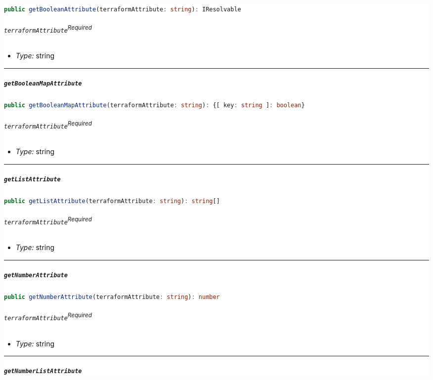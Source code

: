 ```typescript
public getBooleanAttribute(terraformAttribute: string): IResolvable
```

###### `terraformAttribute`<sup>Required</sup> <a name="terraformAttribute" id="@cdktf/provider-vault.audit.Audit.getBooleanAttribute.parameter.terraformAttribute"></a>

- *Type:* string

---

##### `getBooleanMapAttribute` <a name="getBooleanMapAttribute" id="@cdktf/provider-vault.audit.Audit.getBooleanMapAttribute"></a>

```typescript
public getBooleanMapAttribute(terraformAttribute: string): {[ key: string ]: boolean}
```

###### `terraformAttribute`<sup>Required</sup> <a name="terraformAttribute" id="@cdktf/provider-vault.audit.Audit.getBooleanMapAttribute.parameter.terraformAttribute"></a>

- *Type:* string

---

##### `getListAttribute` <a name="getListAttribute" id="@cdktf/provider-vault.audit.Audit.getListAttribute"></a>

```typescript
public getListAttribute(terraformAttribute: string): string[]
```

###### `terraformAttribute`<sup>Required</sup> <a name="terraformAttribute" id="@cdktf/provider-vault.audit.Audit.getListAttribute.parameter.terraformAttribute"></a>

- *Type:* string

---

##### `getNumberAttribute` <a name="getNumberAttribute" id="@cdktf/provider-vault.audit.Audit.getNumberAttribute"></a>

```typescript
public getNumberAttribute(terraformAttribute: string): number
```

###### `terraformAttribute`<sup>Required</sup> <a name="terraformAttribute" id="@cdktf/provider-vault.audit.Audit.getNumberAttribute.parameter.terraformAttribute"></a>

- *Type:* string

---

##### `getNumberListAttribute` <a name="getNumberListAttribute" id="@cdktf/provider-vault.audit.Audit.getNumberListAttribute"></a>
